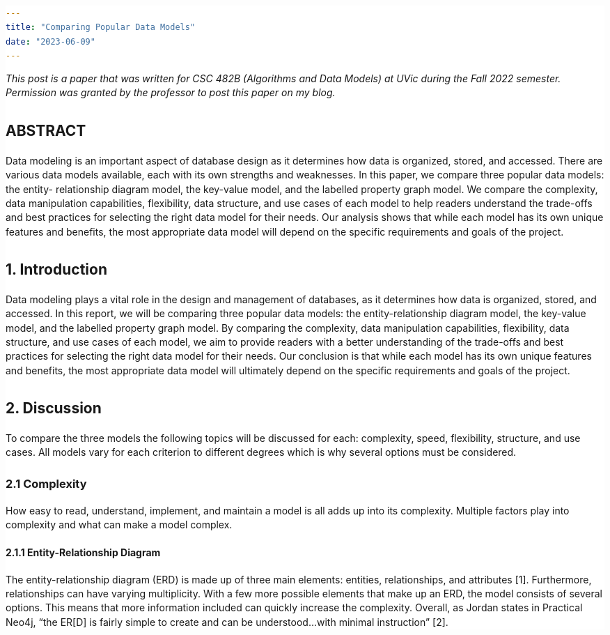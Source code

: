 ```yaml
---
title: "Comparing Popular Data Models"
date: "2023-06-09"
---
```


_This post is a paper that was written for CSC 482B (Algorithms and Data Models) at UVic during the Fall 2022 semester. Permission was granted by the professor to post this paper on my blog._

## ABSTRACT

Data modeling is an important aspect of database design as it determines how data is organized, stored, and accessed. There are various data models available, each with its own strengths and weaknesses.
In this paper, we compare three popular data models: the entity- relationship diagram model, the key-value model, and the labelled property graph model. We compare the complexity, data manipulation capabilities, flexibility, data structure, and use cases of each model to help readers understand the trade-offs and best practices for selecting the right data model for their needs. Our analysis shows that while each model has its own unique features and benefits, the most appropriate data model will depend on the specific requirements and goals of the project.

## 1. Introduction

Data modeling plays a vital role in the design and management of databases, as it determines how data is organized, stored, and accessed. In this report, we will be comparing three popular data models: the entity-relationship diagram model, the key-value model, and the labelled property graph model. By comparing the complexity, data manipulation capabilities, flexibility, data structure, and use cases of each model, we aim to provide readers with a better understanding of the trade-offs and best practices for selecting the right data model for their needs. Our conclusion is that while each model has its own unique features and benefits, the most appropriate data model will ultimately depend on the specific requirements and goals of the project.

## 2. Discussion

To compare the three models the following topics will be discussed for each: complexity, speed, flexibility, structure, and use cases. All models vary for each criterion to different degrees which is why several options must be considered.

### 2.1 Complexity

How easy to read, understand, implement, and maintain a model is all adds up into its complexity. Multiple factors play into complexity and what can make a model complex.

#### 2.1.1 Entity-Relationship Diagram

The entity-relationship diagram (ERD) is made up of three main elements: entities, relationships, and attributes [1]. Furthermore, relationships can have varying multiplicity. With a few more possible elements that make up an ERD, the model consists of several options. This means that more information included can quickly increase the complexity. Overall, as Jordan states in Practical Neo4j, “the ER[D] is fairly simple to create and can be understood...with minimal instruction” [2].
